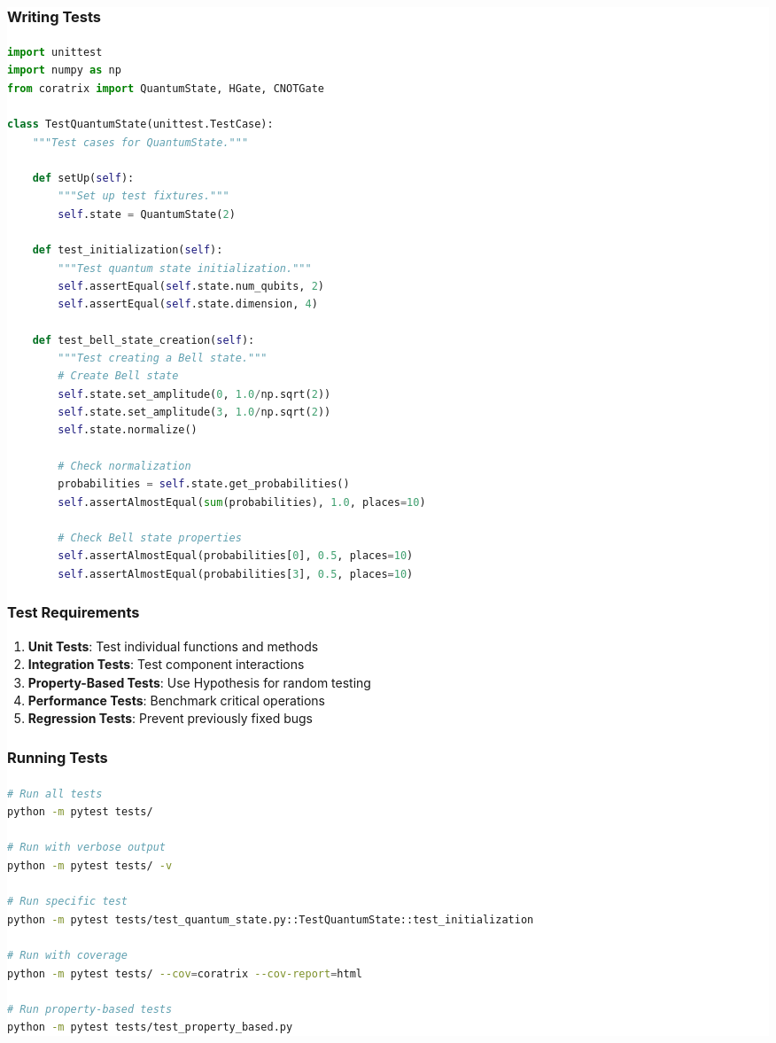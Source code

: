 ### Writing Tests

```python
import unittest
import numpy as np
from coratrix import QuantumState, HGate, CNOTGate

class TestQuantumState(unittest.TestCase):
    """Test cases for QuantumState."""
    
    def setUp(self):
        """Set up test fixtures."""
        self.state = QuantumState(2)
    
    def test_initialization(self):
        """Test quantum state initialization."""
        self.assertEqual(self.state.num_qubits, 2)
        self.assertEqual(self.state.dimension, 4)
    
    def test_bell_state_creation(self):
        """Test creating a Bell state."""
        # Create Bell state
        self.state.set_amplitude(0, 1.0/np.sqrt(2))
        self.state.set_amplitude(3, 1.0/np.sqrt(2))
        self.state.normalize()
        
        # Check normalization
        probabilities = self.state.get_probabilities()
        self.assertAlmostEqual(sum(probabilities), 1.0, places=10)
        
        # Check Bell state properties
        self.assertAlmostEqual(probabilities[0], 0.5, places=10)
        self.assertAlmostEqual(probabilities[3], 0.5, places=10)
```

### Test Requirements

1. **Unit Tests**: Test individual functions and methods
2. **Integration Tests**: Test component interactions
3. **Property-Based Tests**: Use Hypothesis for random testing
4. **Performance Tests**: Benchmark critical operations
5. **Regression Tests**: Prevent previously fixed bugs

### Running Tests

```bash
# Run all tests
python -m pytest tests/

# Run with verbose output
python -m pytest tests/ -v

# Run specific test
python -m pytest tests/test_quantum_state.py::TestQuantumState::test_initialization

# Run with coverage
python -m pytest tests/ --cov=coratrix --cov-report=html

# Run property-based tests
python -m pytest tests/test_property_based.py
```
